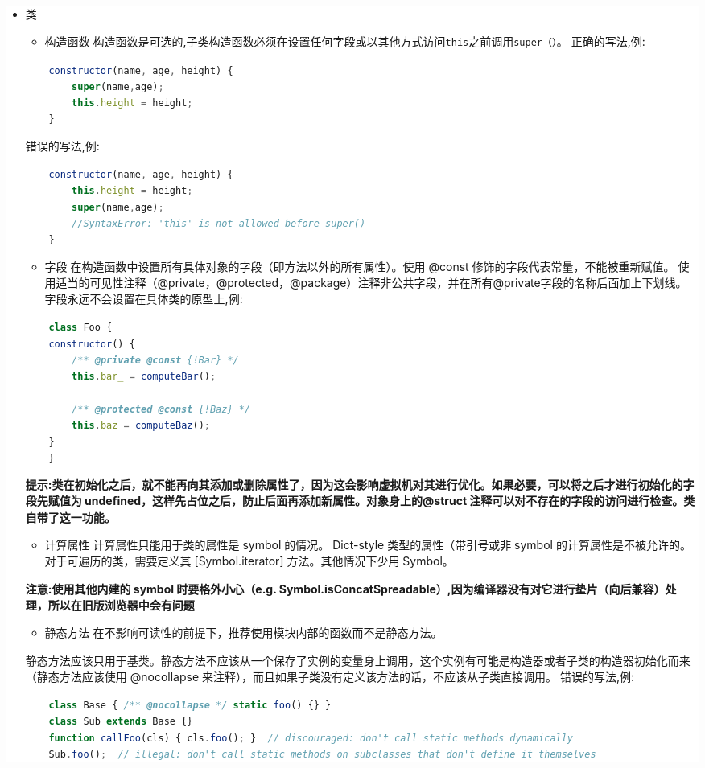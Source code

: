 - 类
	- 构造函数
	构造函数是可选的,子类构造函数必须在设置任何字段或以其他方式访问`this`之前调用`super（）`。
	正确的写法,例:
	```javascript
		constructor(name, age, height) {
			super(name,age);
			this.height = height;
		}
	```
	错误的写法,例:
	```javascript
		constructor(name, age, height) {
			this.height = height;
			super(name,age);
			//SyntaxError: 'this' is not allowed before super()
		}
	```
	
	- 字段
	在构造函数中设置所有具体对象的字段（即方法以外的所有属性）。使用 @const 修饰的字段代表常量，不能被重新赋值。 使用适当的可见性注释（@private，@protected，@package）注释非公共字段，并在所有@private字段的名称后面加上下划线。 字段永远不会设置在具体类的原型上,例:
	```javascript
		class Foo {
		constructor() {
			/** @private @const {!Bar} */
			this.bar_ = computeBar();

			/** @protected @const {!Baz} */
			this.baz = computeBaz();
		}
		}
	```
	**提示:类在初始化之后，就不能再向其添加或删除属性了，因为这会影响虚拟机对其进行优化。如果必要，可以将之后才进行初始化的字段先赋值为 undefined，这样先占位之后，防止后面再添加新属性。对象身上的@struct 注释可以对不存在的字段的访问进行检查。类自带了这一功能。**
	
	- 计算属性
	计算属性只能用于类的属性是 symbol 的情况。 Dict-style 类型的属性（带引号或非 symbol 的计算属性是不被允许的。对于可遍历的类，需要定义其 [Symbol.iterator] 方法。其他情况下少用 Symbol。
	
	**注意:使用其他内建的 symbol 时要格外小心（e.g. Symbol.isConcatSpreadable）,因为编译器没有对它进行垫片（向后兼容）处理，所以在旧版浏览器中会有问题**
	
	- 静态方法
	在不影响可读性的前提下，推荐使用模块内部的函数而不是静态方法。
	
	静态方法应该只用于基类。静态方法不应该从一个保存了实例的变量身上调用，这个实例有可能是构造器或者子类的构造器初始化而来（静态方法应该使用 @nocollapse 来注释），而且如果子类没有定义该方法的话，不应该从子类直接调用。
	错误的写法,例:
	```javascript
		class Base { /** @nocollapse */ static foo() {} }
		class Sub extends Base {}
		function callFoo(cls) { cls.foo(); }  // discouraged: don't call static methods dynamically
		Sub.foo();  // illegal: don't call static methods on subclasses that don't define it themselves
	```
	